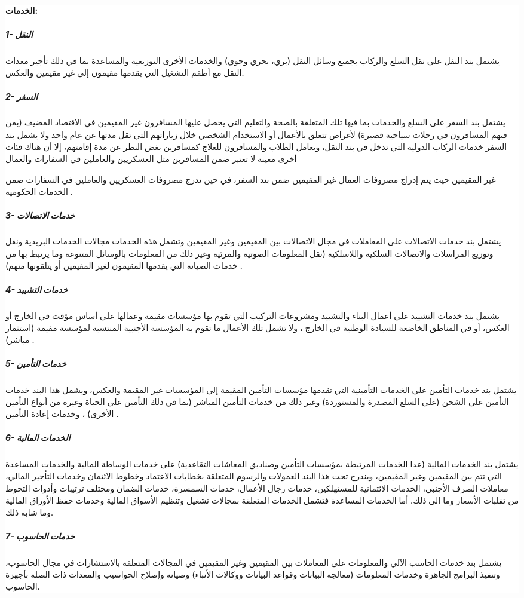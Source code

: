 #### الخدمات:

##### 1- النقل

يشتمل بند النقل على نقل السلع والركاب بجميع وسائل النقل (بري، بحري وجوي)
والخدمات الأخرى التوزيعية والمساعدة بما في ذلك تأجير معدات النقل مع أطقم التشغيل
التي يقدمها مقيمون إلى غير مقيمين والعكس.

##### 2- السفر

يشتمل بند السفر على السلع والخدمات بما فيها تلك المتعلقة بالصحة والتعليم التي يحصل
عليها المسافرون غير المقيمين في الاقتصاد المضيف (بمن فيهم المسافرون في رحلات
سياحية قصيرة) لأغراض تتعلق بالأعمال أو الاستخدام الشخصي خلال زياراتهم التي تقل
مدتها عن عام واحد ولا يشمل بند السفر خدمات الركاب الدولية التي تدخل في بند النقل،
ويعامل الطلاب والمسافرون للعلاج كمسافرين بغض النظر عن مدة إقامتهم، إلا أن هناك
فئات أخرى معينة لا تعتبر ضمن المسافرين مثل العسكريين والعاملين في السفارات والعمال

غير المقيمين حيث يتم إدراج مصروفات العمال غير المقيمين ضمن بند السفر، في حين
تدرج مصروفات العسكريين والعاملين في السفارات ضمن الخدمات الحكومية .

##### 3- خدمات الاتصالات

يشتمل بند خدمات الاتصالات على المعاملات في مجال الاتصالات بين المقيمين وغير
المقيمين وتشمل هذه الخدمات مجالات الخدمات البريدية ونقل وتوزيع المراسلات
والاتصالات السلكية واللاسلكية (نقل المعلومات الصوتية والمرئية وغير ذلك من
المعلومات بالوسائل المتنوعة وما يرتبط بها من خدمات الصيانة التي يقدمها المقيمون لغير
المقيمين أو يتلقونها منهم) .

##### 4- خدمات التشييد

يشتمل بند خدمات التشييد على أعمال البناء والتشييد ومشروعات التركيب التي تقوم بها
مؤسسات مقيمة وعمالها على أساس مؤقت في الخارج أو العكس، أو في المناطق الخاضعة
للسيادة الوطنية في الخارج ، ولا تشمل تلك الأعمال ما تقوم به المؤسسة الأجنبية المنتسبة
لمؤسسة مقيمة (استثمار مباشر) .

##### 5- خدمات التأمين

يشتمل بند خدمات التأمين على الخدمات التأمينية التي تقدمها مؤسسات التأمين المقيمة إلى
المؤسسات غير المقيمة والعكس، ويشمل هذا البند خدمات التأمين على الشحن (على السلع
المصدرة والمستوردة) وغير ذلك من خدمات التأمين المباشر (بما في ذلك التأمين على
الحياة وغيره من أنواع التأمين الأخرى) ، وخدمات إعادة التأمين .

##### 6- الخدمات المالية

يشتمل بند الخدمات المالية (عدا الخدمات المرتبطة بمؤسسات التأمين وصناديق المعاشات
التقاعدية) على خدمات الوساطة المالية والخدمات المساعدة التي تتم بين المقيمين وغير
المقيمين، ويندرج تحت هذا البند العمولات والرسوم المتعلقة بخطابات الاعتماد وخطوط
الائتمان وخدمات التأجير المالي، معاملات الصرف الأجنبي، الخدمات الائتمانية للمستهلكين، خدمات رجال الأعمال، خدمات السمسرة، خدمات الضمان ومختلف ترتيبات وأدوات التحوط من تقلبات الأسعار وما إلى ذلك. أما الخدمات المساعدة فتشمل الخدمات المتعلقة بمجالات تشغيل وتنظيم الأسواق المالية وخدمات حفظ الأوراق المالية وما شابه ذلك.

##### 7- خدمات الحاسوب

يشتمل بند خدمات الحاسب الآلي والمعلومات على المعاملات بين المقيمين وغير المقيمين في المجالات المتعلقة بالاستشارات في مجال الحاسوب، وتنفيذ البرامج الجاهزة وخدمات المعلومات (معالجة البيانات وقواعد البيانات ووكالات الأنباء) وصيانة وإصلاح الحواسيب والمعدات ذات الصلة بأجهزة الحاسوب.
